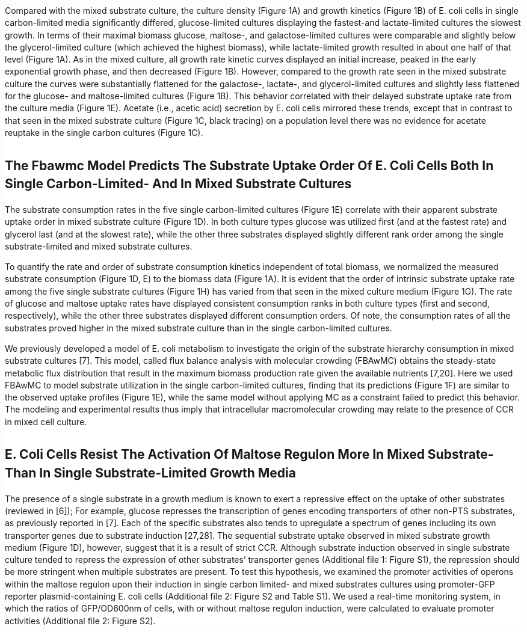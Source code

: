 Compared with the mixed substrate culture, the culture density (Figure 1A) and growth kinetics (Figure 1B) of E. coli cells in single carbon-limited media significantly differed, glucose-limited cultures displaying the fastest-and lactate-limited cultures the slowest growth. In terms of their maximal biomass glucose, maltose-, and galactose-limited cultures were comparable and slightly below the glycerol-limited culture (which achieved the highest biomass), while lactate-limited growth resulted in about one half of that level (Figure 1A). As in the mixed culture, all growth rate kinetic curves displayed an initial increase, peaked in the early exponential growth phase, and then decreased (Figure 1B). However, compared to the growth rate seen in the mixed substrate culture the curves were substantially flattened for the galactose-, lactate-, and glycerol-limited cultures and slightly less flattened for the glucose- and maltose-limited cultures (Figure 1B). This behavior correlated with their delayed substrate uptake rate from the culture media (Figure 1E). Acetate (i.e., acetic acid) secretion by E. coli cells mirrored these trends, except that in contrast to that seen in the mixed substrate culture (Figure 1C, black tracing) on a population level there was no evidence for acetate reuptake in the single carbon cultures (Figure 1C).

## The Fbawmc Model Predicts The Substrate Uptake Order Of E. Coli Cells Both In Single Carbon-Limited- And In Mixed Substrate Cultures

The substrate consumption rates in the five single carbon-limited cultures (Figure 1E) correlate with their apparent substrate uptake order in mixed substrate culture (Figure 1D). In both culture types glucose was utilized first (and at the fastest rate) and glycerol last (and at the slowest rate), while the other three substrates displayed slightly different rank order among the single substrate-limited and mixed substrate cultures.

To quantify the rate and order of substrate consumption kinetics independent of total biomass, we normalized the measured substrate consumption (Figure 1D, E) to the biomass data (Figure 1A). It is evident that the order of intrinsic substrate uptake rate among the five single substrate cultures (Figure 1H) has varied from that seen in the mixed culture medium (Figure 1G). The rate of glucose and maltose uptake rates have displayed consistent consumption ranks in both culture types (first and second, respectively), while the other three substrates displayed different consumption orders. Of note, the consumption rates of all the substrates proved higher in the mixed substrate culture than in the single carbon-limited cultures.

We previously developed a model of E. coli metabolism to investigate the origin of the substrate hierarchy consumption in mixed substrate cultures [7]. This model, called flux balance analysis with molecular crowding (FBAwMC) obtains the steady-state metabolic flux distribution that result in the maximum biomass production rate given the available nutrients [7,20]. Here we used FBAwMC to model substrate utilization in the single carbon-limited cultures, finding that its predictions (Figure 1F) are similar to the observed uptake profiles (Figure 1E), while the same model without applying MC as a constraint failed to predict this behavior. The modeling and experimental results thus imply that intracellular macromolecular crowding may relate to the presence of CCR in mixed cell culture.

## E. Coli Cells Resist The Activation Of Maltose Regulon More In Mixed Substrate- Than In Single Substrate-Limited Growth Media

The presence of a single substrate in a growth medium is known to exert a repressive effect on the uptake of other substrates (reviewed in [6]); For example, glucose represses the transcription of genes encoding transporters of other non-PTS substrates, as previously reported in [7]. Each of the specific substrates also tends to upregulate a spectrum of genes including its own transporter genes due to substrate induction [27,28]. The sequential substrate uptake observed in mixed substrate growth medium (Figure 1D), however, suggest that it is a result of strict CCR. Although substrate induction observed in single substrate culture tended to repress the expression of other substrates’ transporter genes (Additional file 1: Figure S1), the repression should be more stringent when multiple substrates are present. To test this hypothesis, we examined the promoter activities of operons within the maltose regulon upon their induction in single carbon limited- and mixed substrates cultures using promoter-GFP reporter plasmid-containing E. coli cells (Additional file 2: Figure S2 and Table S1). We used a real-time monitoring system, in which the ratios of GFP/OD600nm of cells, with or without maltose regulon induction, were calculated to evaluate promoter activities (Additional file 2: Figure S2).
